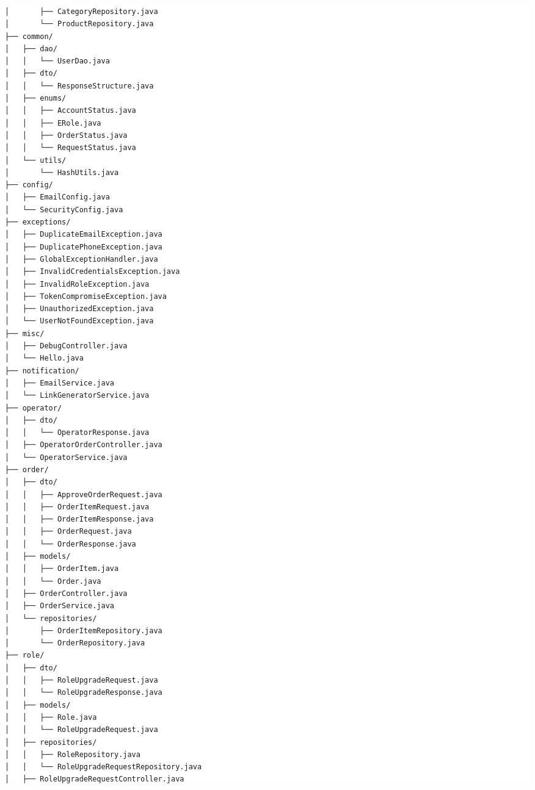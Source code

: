 ```
│       ├── CategoryRepository.java
│       └── ProductRepository.java
├── common/
│   ├── dao/
│   │   └── UserDao.java
│   ├── dto/
│   │   └── ResponseStructure.java
│   ├── enums/
│   │   ├── AccountStatus.java
│   │   ├── ERole.java
│   │   ├── OrderStatus.java
│   │   └── RequestStatus.java
│   └── utils/
│       └── HashUtils.java
├── config/
│   ├── EmailConfig.java
│   └── SecurityConfig.java
├── exceptions/
│   ├── DuplicateEmailException.java
│   ├── DuplicatePhoneException.java
│   ├── GlobalExceptionHandler.java
│   ├── InvalidCredentialsException.java
│   ├── InvalidRoleException.java
│   ├── TokenCompromiseException.java
│   ├── UnauthorizedException.java
│   └── UserNotFoundException.java
├── misc/
│   ├── DebugController.java
│   └── Hello.java
├── notification/
│   ├── EmailService.java
│   └── LinkGeneratorService.java
├── operator/
│   ├── dto/
│   │   └── OperatorResponse.java
│   ├── OperatorOrderController.java
│   └── OperatorService.java
├── order/
│   ├── dto/
│   │   ├── ApproveOrderRequest.java
│   │   ├── OrderItemRequest.java
│   │   ├── OrderItemResponse.java
│   │   ├── OrderRequest.java
│   │   └── OrderResponse.java
│   ├── models/
│   │   ├── OrderItem.java
│   │   └── Order.java
│   ├── OrderController.java
│   ├── OrderService.java
│   └── repositories/
│       ├── OrderItemRepository.java
│       └── OrderRepository.java
├── role/
│   ├── dto/
│   │   ├── RoleUpgradeRequest.java
│   │   └── RoleUpgradeResponse.java
│   ├── models/
│   │   ├── Role.java
│   │   └── RoleUpgradeRequest.java
│   ├── repositories/
│   │   ├── RoleRepository.java
│   │   └── RoleUpgradeRequestRepository.java
│   ├── RoleUpgradeRequestController.java
```